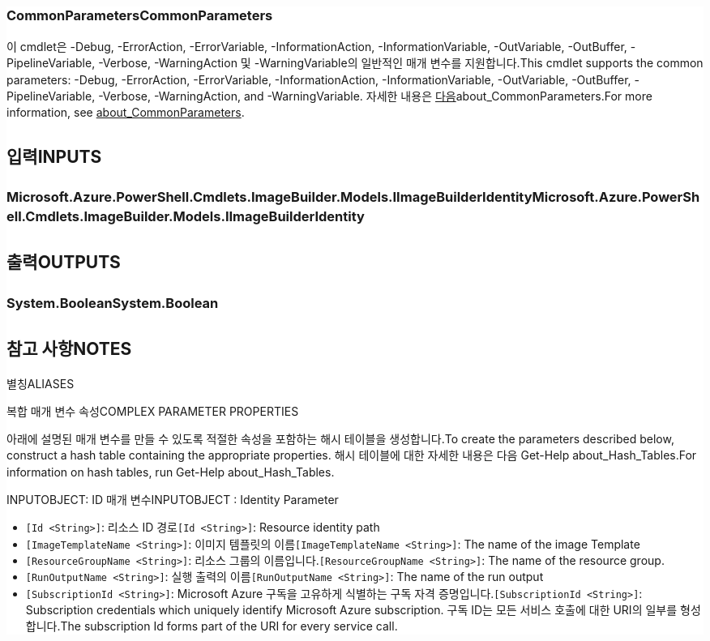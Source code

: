 ### <span data-ttu-id="e7570-137">CommonParameters</span><span class="sxs-lookup"><span data-stu-id="e7570-137">CommonParameters</span></span>
<span data-ttu-id="e7570-138">이 cmdlet은 -Debug, -ErrorAction, -ErrorVariable, -InformationAction, -InformationVariable, -OutVariable, -OutBuffer, -PipelineVariable, -Verbose, -WarningAction 및 -WarningVariable의 일반적인 매개 변수를 지원합니다.</span><span class="sxs-lookup"><span data-stu-id="e7570-138">This cmdlet supports the common parameters: -Debug, -ErrorAction, -ErrorVariable, -InformationAction, -InformationVariable, -OutVariable, -OutBuffer, -PipelineVariable, -Verbose, -WarningAction, and -WarningVariable.</span></span> <span data-ttu-id="e7570-139">자세한 내용은 [다음](http://go.microsoft.com/fwlink/?LinkID=113216)about_CommonParameters.</span><span class="sxs-lookup"><span data-stu-id="e7570-139">For more information, see [about_CommonParameters](http://go.microsoft.com/fwlink/?LinkID=113216).</span></span>

## <span data-ttu-id="e7570-140">입력</span><span class="sxs-lookup"><span data-stu-id="e7570-140">INPUTS</span></span>

### <span data-ttu-id="e7570-141">Microsoft.Azure.PowerShell.Cmdlets.ImageBuilder.Models.IImageBuilderIdentity</span><span class="sxs-lookup"><span data-stu-id="e7570-141">Microsoft.Azure.PowerShell.Cmdlets.ImageBuilder.Models.IImageBuilderIdentity</span></span>

## <span data-ttu-id="e7570-142">출력</span><span class="sxs-lookup"><span data-stu-id="e7570-142">OUTPUTS</span></span>

### <span data-ttu-id="e7570-143">System.Boolean</span><span class="sxs-lookup"><span data-stu-id="e7570-143">System.Boolean</span></span>

## <span data-ttu-id="e7570-144">참고 사항</span><span class="sxs-lookup"><span data-stu-id="e7570-144">NOTES</span></span>

<span data-ttu-id="e7570-145">별칭</span><span class="sxs-lookup"><span data-stu-id="e7570-145">ALIASES</span></span>

<span data-ttu-id="e7570-146">복합 매개 변수 속성</span><span class="sxs-lookup"><span data-stu-id="e7570-146">COMPLEX PARAMETER PROPERTIES</span></span>

<span data-ttu-id="e7570-147">아래에 설명된 매개 변수를 만들 수 있도록 적절한 속성을 포함하는 해시 테이블을 생성합니다.</span><span class="sxs-lookup"><span data-stu-id="e7570-147">To create the parameters described below, construct a hash table containing the appropriate properties.</span></span> <span data-ttu-id="e7570-148">해시 테이블에 대한 자세한 내용은 다음 Get-Help about_Hash_Tables.</span><span class="sxs-lookup"><span data-stu-id="e7570-148">For information on hash tables, run Get-Help about_Hash_Tables.</span></span>


<span data-ttu-id="e7570-149">INPUTOBJECT: <IImageBuilderIdentity> ID 매개 변수</span><span class="sxs-lookup"><span data-stu-id="e7570-149">INPUTOBJECT <IImageBuilderIdentity>: Identity Parameter</span></span>
  - <span data-ttu-id="e7570-150">`[Id <String>]`: 리소스 ID 경로</span><span class="sxs-lookup"><span data-stu-id="e7570-150">`[Id <String>]`: Resource identity path</span></span>
  - <span data-ttu-id="e7570-151">`[ImageTemplateName <String>]`: 이미지 템플릿의 이름</span><span class="sxs-lookup"><span data-stu-id="e7570-151">`[ImageTemplateName <String>]`: The name of the image Template</span></span>
  - <span data-ttu-id="e7570-152">`[ResourceGroupName <String>]`: 리소스 그룹의 이름입니다.</span><span class="sxs-lookup"><span data-stu-id="e7570-152">`[ResourceGroupName <String>]`: The name of the resource group.</span></span>
  - <span data-ttu-id="e7570-153">`[RunOutputName <String>]`: 실행 출력의 이름</span><span class="sxs-lookup"><span data-stu-id="e7570-153">`[RunOutputName <String>]`: The name of the run output</span></span>
  - <span data-ttu-id="e7570-154">`[SubscriptionId <String>]`: Microsoft Azure 구독을 고유하게 식별하는 구독 자격 증명입니다.</span><span class="sxs-lookup"><span data-stu-id="e7570-154">`[SubscriptionId <String>]`: Subscription credentials which uniquely identify Microsoft Azure subscription.</span></span> <span data-ttu-id="e7570-155">구독 ID는 모든 서비스 호출에 대한 URI의 일부를 형성합니다.</span><span class="sxs-lookup"><span data-stu-id="e7570-155">The subscription Id forms part of the URI for every service call.</span></span>